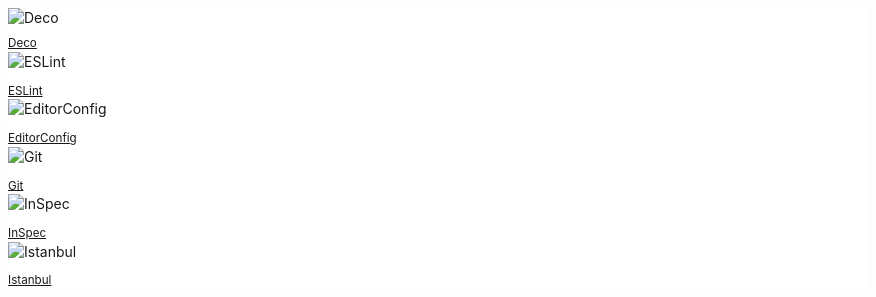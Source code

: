 <td align='center'>
  <img width='36' height='36' src='https://img.stackshare.io/service/5162/W11tHOU_.jpg' alt='Deco'>
  <br>
  <sub><a href="https://www.decosoftware.com/">Deco</a></sub>
  <br>
  <sub></sub>
</td>

<td align='center'>
  <img width='36' height='36' src='https://img.stackshare.io/service/3337/Q4L7Jncy.jpg' alt='ESLint'>
  <br>
  <sub><a href="http://eslint.org/">ESLint</a></sub>
  <br>
  <sub></sub>
</td>

</tr>
<tr>
  <td align='center'>
  <img width='36' height='36' src='https://img.stackshare.io/service/4726/edcon_color_transbg2_400x400.png' alt='EditorConfig'>
  <br>
  <sub><a href="http://editorconfig.org">EditorConfig</a></sub>
  <br>
  <sub></sub>
</td>

<td align='center'>
  <img width='36' height='36' src='https://img.stackshare.io/service/1046/git.png' alt='Git'>
  <br>
  <sub><a href="http://git-scm.com/">Git</a></sub>
  <br>
  <sub></sub>
</td>

<td align='center'>
  <img width='36' height='36' src='https://img.stackshare.io/service/6202/inspec-1.jpg' alt='InSpec'>
  <br>
  <sub><a href="https://www.inspec.io/">InSpec</a></sub>
  <br>
  <sub></sub>
</td>

<td align='center'>
  <img width='36' height='36' src='https://img.stackshare.io/service/2105/default_78659c552327b8ff3592c2aa1694ea92c974a8d5.png' alt='Istanbul'>
  <br>
  <sub><a href="http://gotwarlost.github.io/istanbul/">Istanbul</a></sub>
  <br>
  <sub></sub>
</td>
